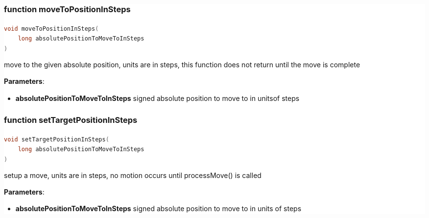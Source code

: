 















### function moveToPositionInSteps

```cpp
void moveToPositionInSteps(
    long absolutePositionToMoveToInSteps
)
```

move to the given absolute position, units are in steps, this function does not return until the move is complete 

**Parameters**: 

  * **absolutePositionToMoveToInSteps** signed absolute position to move to in unitsof steps 




























### function setTargetPositionInSteps

```cpp
void setTargetPositionInSteps(
    long absolutePositionToMoveToInSteps
)
```

setup a move, units are in steps, no motion occurs until processMove() is called 

**Parameters**: 

  * **absolutePositionToMoveToInSteps** signed absolute position to move to in units of steps 





